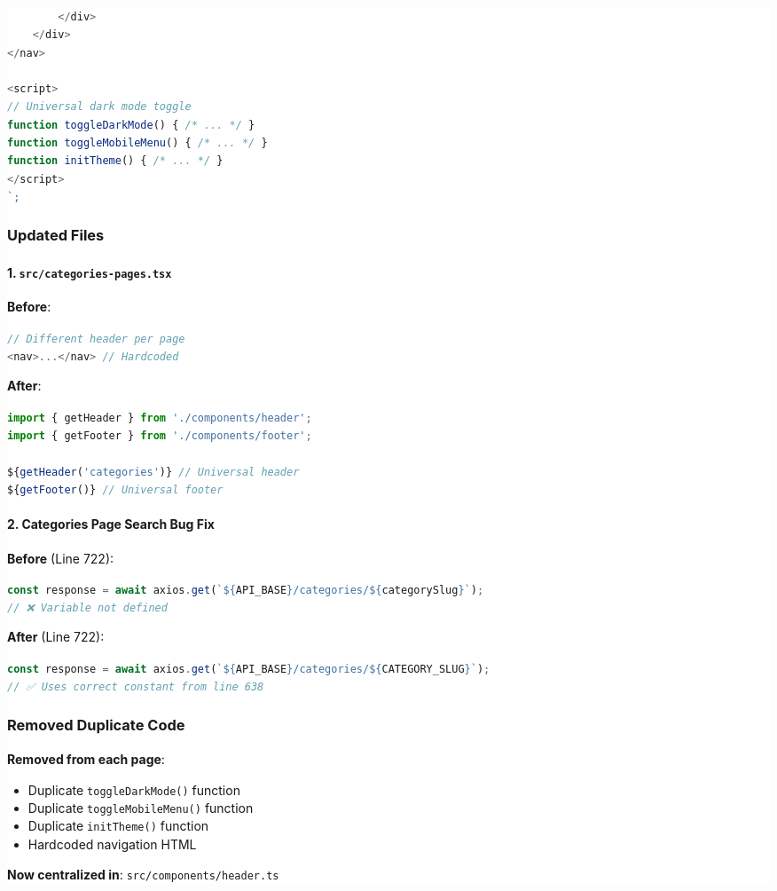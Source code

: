 ```typescript
        </div>
    </div>
</nav>

<script>
// Universal dark mode toggle
function toggleDarkMode() { /* ... */ }
function toggleMobileMenu() { /* ... */ }
function initTheme() { /* ... */ }
</script>
`;
```

### Updated Files

#### 1. `src/categories-pages.tsx`
**Before**:
```typescript
// Different header per page
<nav>...</nav> // Hardcoded
```

**After**:
```typescript
import { getHeader } from './components/header';
import { getFooter } from './components/footer';

${getHeader('categories')} // Universal header
${getFooter()} // Universal footer
```

#### 2. Categories Page Search Bug Fix
**Before** (Line 722):
```javascript
const response = await axios.get(`${API_BASE}/categories/${categorySlug}`);
// ❌ Variable not defined
```

**After** (Line 722):
```javascript
const response = await axios.get(`${API_BASE}/categories/${CATEGORY_SLUG}`);
// ✅ Uses correct constant from line 638
```

### Removed Duplicate Code

**Removed from each page**:
- Duplicate `toggleDarkMode()` function
- Duplicate `toggleMobileMenu()` function
- Duplicate `initTheme()` function
- Hardcoded navigation HTML

**Now centralized in**: `src/components/header.ts`
